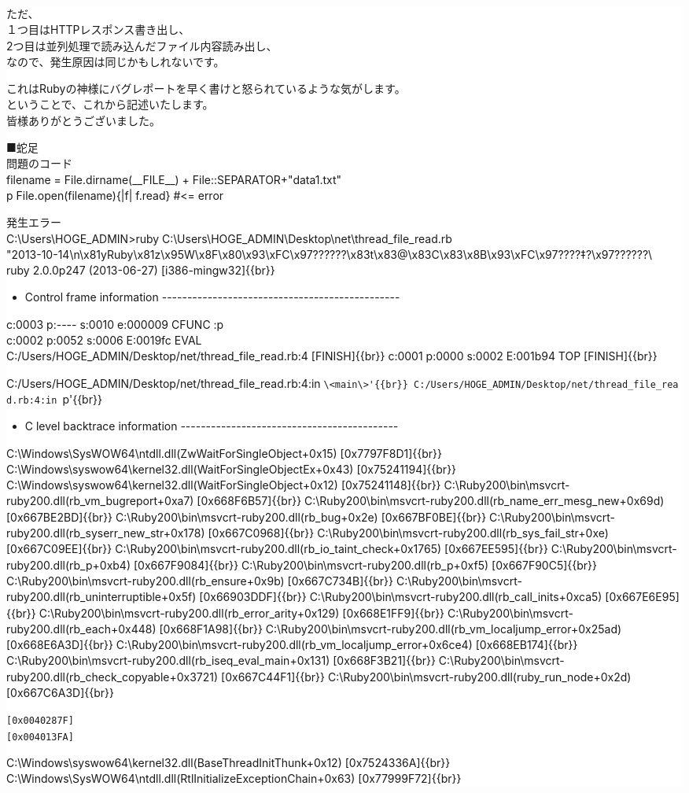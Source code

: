 ただ、  
１つ目はHTTPレスポンス書き出し、  
2つ目は並列処理で読み込んだファイル内容読み出し、  
なので、発生原因は同じかもしれないです。

これはRubyの神様にバグレポートを早く書けと怒られているような気がします。  
ということで、これから記述いたします。  
皆様ありがとうございました。

■蛇足  
問題のコード  
filename = File.dirname(\_\_FILE\_\_) + File::SEPARATOR+"data1.txt"  
p File.open(filename){|f| f.read} #\<= error

発生エラー  
C:\Users\HOGE\_ADMIN\>ruby C:\Users\HOGE\_ADMIN\Desktop\net\thread\_file\_read.rb  
"2013-10-14\n\x81yRuby\x81z\x95W\x8F\x80\x93\xFC\x97??????\x83t\x83@\x83C\x83\x8B\x93\xFC\x97????‡?\x97??????\  
ruby 2.0.0p247 (2013-06-27) [i386-mingw32]{{br}}

  - Control frame information -----------------------------------------------

c:0003 p:---- s:0010 e:000009 CFUNC :p  
c:0002 p:0052 s:0006 E:0019fc EVAL  
C:/Users/HOGE\_ADMIN/Desktop/net/thread\_file\_read.rb:4 [FINISH]{{br}} c:0001 p:0000 s:0002 E:001b94 TOP [FINISH]{{br}}

C:/Users/HOGE\_ADMIN/Desktop/net/thread\_file\_read.rb:4:in `\<main\>'{{br}} C:/Users/HOGE_ADMIN/Desktop/net/thread_file_read.rb:4:in `p'{{br}}

  - C level backtrace information -------------------------------------------

C:\Windows\SysWOW64\ntdll.dll(ZwWaitForSingleObject+0x15) [0x7797F8D1]{{br}} C:\Windows\syswow64\kernel32.dll(WaitForSingleObjectEx+0x43) [0x75241194]{{br}} C:\Windows\syswow64\kernel32.dll(WaitForSingleObject+0x12) [0x75241148]{{br}} C:\Ruby200\bin\msvcrt-ruby200.dll(rb\_vm\_bugreport+0xa7) [0x668F6B57]{{br}} C:\Ruby200\bin\msvcrt-ruby200.dll(rb\_name\_err\_mesg\_new+0x69d) [0x667BE2BD]{{br}} C:\Ruby200\bin\msvcrt-ruby200.dll(rb\_bug+0x2e) [0x667BF0BE]{{br}} C:\Ruby200\bin\msvcrt-ruby200.dll(rb\_syserr\_new\_str+0x178) [0x667C0968]{{br}} C:\Ruby200\bin\msvcrt-ruby200.dll(rb\_sys\_fail\_str+0xe) [0x667C09EE]{{br}} C:\Ruby200\bin\msvcrt-ruby200.dll(rb\_io\_taint\_check+0x1765) [0x667EE595]{{br}} C:\Ruby200\bin\msvcrt-ruby200.dll(rb\_p+0xb4) [0x667F9084]{{br}} C:\Ruby200\bin\msvcrt-ruby200.dll(rb\_p+0xf5) [0x667F90C5]{{br}} C:\Ruby200\bin\msvcrt-ruby200.dll(rb\_ensure+0x9b) [0x667C734B]{{br}} C:\Ruby200\bin\msvcrt-ruby200.dll(rb\_uninterruptible+0x5f) [0x66903DDF]{{br}} C:\Ruby200\bin\msvcrt-ruby200.dll(rb\_call\_inits+0xca5) [0x667E6E95]{{br}} C:\Ruby200\bin\msvcrt-ruby200.dll(rb\_error\_arity+0x129) [0x668E1FF9]{{br}} C:\Ruby200\bin\msvcrt-ruby200.dll(rb\_each+0x448) [0x668F1A98]{{br}} C:\Ruby200\bin\msvcrt-ruby200.dll(rb\_vm\_localjump\_error+0x25ad) [0x668E6A3D]{{br}} C:\Ruby200\bin\msvcrt-ruby200.dll(rb\_vm\_localjump\_error+0x6ce4) [0x668EB174]{{br}} C:\Ruby200\bin\msvcrt-ruby200.dll(rb\_iseq\_eval\_main+0x131) [0x668F3B21]{{br}} C:\Ruby200\bin\msvcrt-ruby200.dll(rb\_check\_copyable+0x3721) [0x667C44F1]{{br}} C:\Ruby200\bin\msvcrt-ruby200.dll(ruby\_run\_node+0x2d) [0x667C6A3D]{{br}}

    [0x0040287F]
    [0x004013FA]

C:\Windows\syswow64\kernel32.dll(BaseThreadInitThunk+0x12) [0x7524336A]{{br}} C:\Windows\SysWOW64\ntdll.dll(RtlInitializeExceptionChain+0x63) [0x77999F72]{{br}}
